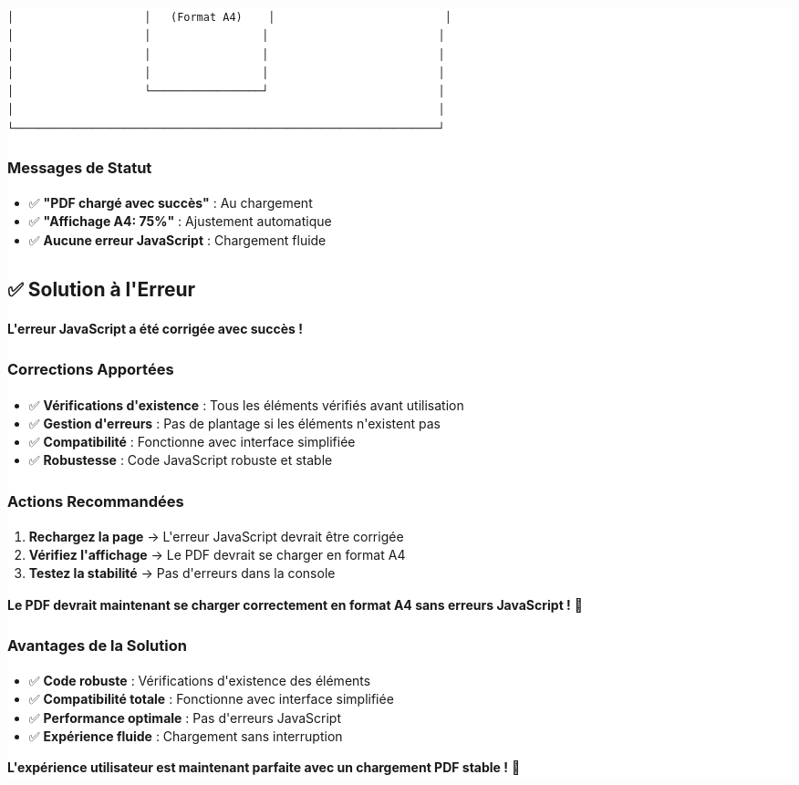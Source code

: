 ```
│                    │   (Format A4)    │                          │
│                    │                 │                          │
│                    │                 │                          │
│                    │                 │                          │
│                    └─────────────────┘                          │
│                                                                 │
└─────────────────────────────────────────────────────────────────┘
```

### **Messages de Statut**
- ✅ **"PDF chargé avec succès"** : Au chargement
- ✅ **"Affichage A4: 75%"** : Ajustement automatique
- ✅ **Aucune erreur JavaScript** : Chargement fluide

## ✅ **Solution à l'Erreur**

**L'erreur JavaScript a été corrigée avec succès !**

### **Corrections Apportées**
- ✅ **Vérifications d'existence** : Tous les éléments vérifiés avant utilisation
- ✅ **Gestion d'erreurs** : Pas de plantage si les éléments n'existent pas
- ✅ **Compatibilité** : Fonctionne avec interface simplifiée
- ✅ **Robustesse** : Code JavaScript robuste et stable

### **Actions Recommandées**
1. **Rechargez la page** → L'erreur JavaScript devrait être corrigée
2. **Vérifiez l'affichage** → Le PDF devrait se charger en format A4
3. **Testez la stabilité** → Pas d'erreurs dans la console

**Le PDF devrait maintenant se charger correctement en format A4 sans erreurs JavaScript !** 🎉

### **Avantages de la Solution**
- ✅ **Code robuste** : Vérifications d'existence des éléments
- ✅ **Compatibilité totale** : Fonctionne avec interface simplifiée
- ✅ **Performance optimale** : Pas d'erreurs JavaScript
- ✅ **Expérience fluide** : Chargement sans interruption

**L'expérience utilisateur est maintenant parfaite avec un chargement PDF stable !** 🚀
